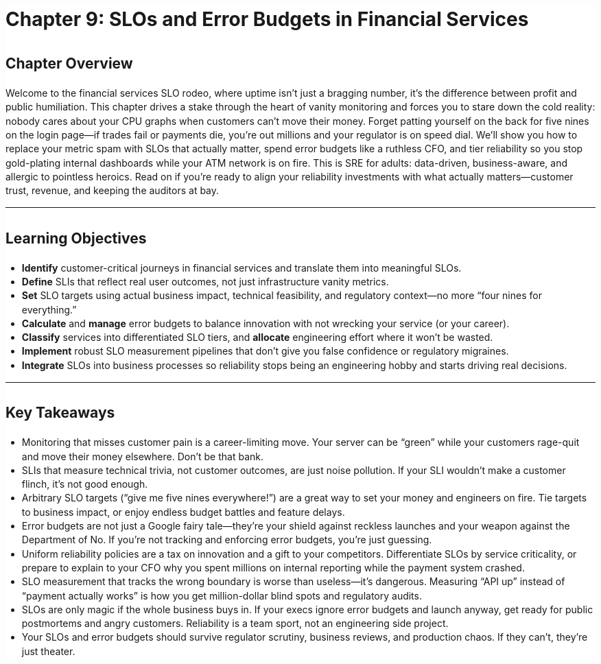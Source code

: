 # Chapter 9: SLOs and Error Budgets in Financial Services

## Chapter Overview

Welcome to the financial services SLO rodeo, where uptime isn’t just a bragging number, it’s the difference between profit and public humiliation. This chapter drives a stake through the heart of vanity monitoring and forces you to stare down the cold reality: nobody cares about your CPU graphs when customers can’t move their money. Forget patting yourself on the back for five nines on the login page—if trades fail or payments die, you’re out millions and your regulator is on speed dial. We’ll show you how to replace your metric spam with SLOs that actually matter, spend error budgets like a ruthless CFO, and tier reliability so you stop gold-plating internal dashboards while your ATM network is on fire. This is SRE for adults: data-driven, business-aware, and allergic to pointless heroics. Read on if you’re ready to align your reliability investments with what actually matters—customer trust, revenue, and keeping the auditors at bay.

---
## Learning Objectives

- **Identify** customer-critical journeys in financial services and translate them into meaningful SLOs.
- **Define** SLIs that reflect real user outcomes, not just infrastructure vanity metrics.
- **Set** SLO targets using actual business impact, technical feasibility, and regulatory context—no more “four nines for everything.”
- **Calculate** and **manage** error budgets to balance innovation with not wrecking your service (or your career).
- **Classify** services into differentiated SLO tiers, and **allocate** engineering effort where it won’t be wasted.
- **Implement** robust SLO measurement pipelines that don’t give you false confidence or regulatory migraines.
- **Integrate** SLOs into business processes so reliability stops being an engineering hobby and starts driving real decisions.

---
## Key Takeaways

- Monitoring that misses customer pain is a career-limiting move. Your server can be “green” while your customers rage-quit and move their money elsewhere. Don’t be that bank.
- SLIs that measure technical trivia, not customer outcomes, are just noise pollution. If your SLI wouldn’t make a customer flinch, it’s not good enough.
- Arbitrary SLO targets (“give me five nines everywhere!”) are a great way to set your money and engineers on fire. Tie targets to business impact, or enjoy endless budget battles and feature delays.
- Error budgets are not just a Google fairy tale—they’re your shield against reckless launches and your weapon against the Department of No. If you’re not tracking and enforcing error budgets, you’re just guessing.
- Uniform reliability policies are a tax on innovation and a gift to your competitors. Differentiate SLOs by service criticality, or prepare to explain to your CFO why you spent millions on internal reporting while the payment system crashed.
- SLO measurement that tracks the wrong boundary is worse than useless—it’s dangerous. Measuring “API up” instead of “payment actually works” is how you get million-dollar blind spots and regulatory audits.
- SLOs are only magic if the whole business buys in. If your execs ignore error budgets and launch anyway, get ready for public postmortems and angry customers. Reliability is a team sport, not an engineering side project.
- Your SLOs and error budgets should survive regulator scrutiny, business reviews, and production chaos. If they can’t, they’re just theater.

